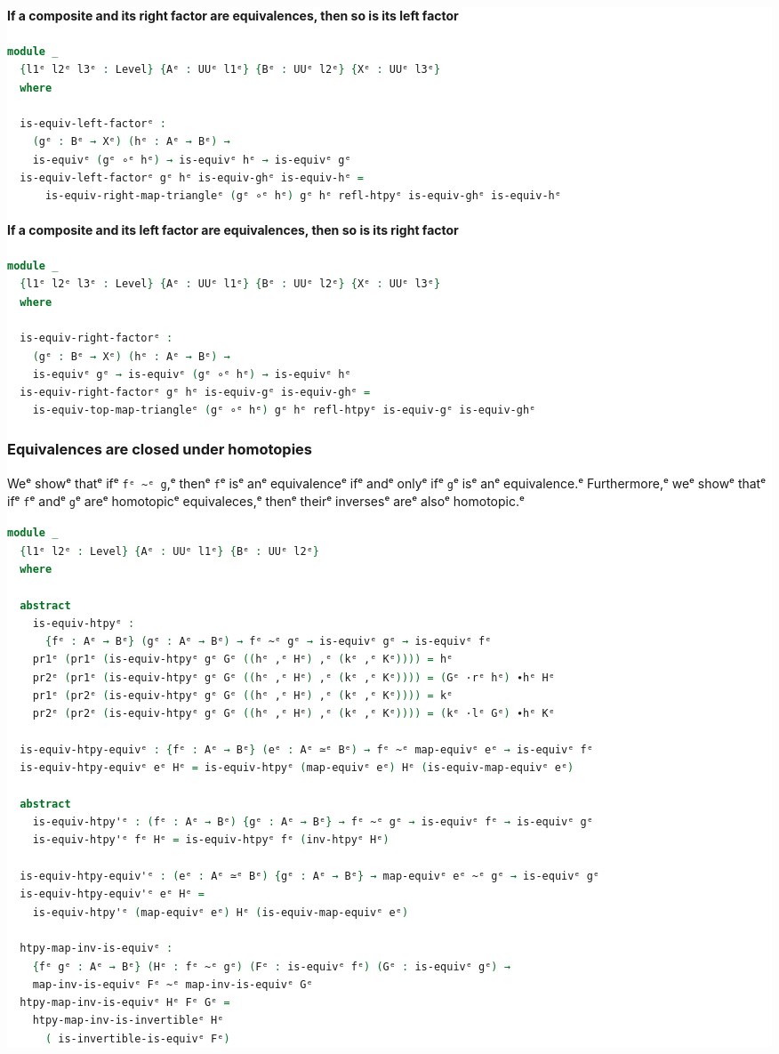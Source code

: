 #### If a composite and its right factor are equivalences, then so is its left factor

```agda
module _
  {l1ᵉ l2ᵉ l3ᵉ : Level} {Aᵉ : UUᵉ l1ᵉ} {Bᵉ : UUᵉ l2ᵉ} {Xᵉ : UUᵉ l3ᵉ}
  where

  is-equiv-left-factorᵉ :
    (gᵉ : Bᵉ → Xᵉ) (hᵉ : Aᵉ → Bᵉ) →
    is-equivᵉ (gᵉ ∘ᵉ hᵉ) → is-equivᵉ hᵉ → is-equivᵉ gᵉ
  is-equiv-left-factorᵉ gᵉ hᵉ is-equiv-ghᵉ is-equiv-hᵉ =
      is-equiv-right-map-triangleᵉ (gᵉ ∘ᵉ hᵉ) gᵉ hᵉ refl-htpyᵉ is-equiv-ghᵉ is-equiv-hᵉ
```

#### If a composite and its left factor are equivalences, then so is its right factor

```agda
module _
  {l1ᵉ l2ᵉ l3ᵉ : Level} {Aᵉ : UUᵉ l1ᵉ} {Bᵉ : UUᵉ l2ᵉ} {Xᵉ : UUᵉ l3ᵉ}
  where

  is-equiv-right-factorᵉ :
    (gᵉ : Bᵉ → Xᵉ) (hᵉ : Aᵉ → Bᵉ) →
    is-equivᵉ gᵉ → is-equivᵉ (gᵉ ∘ᵉ hᵉ) → is-equivᵉ hᵉ
  is-equiv-right-factorᵉ gᵉ hᵉ is-equiv-gᵉ is-equiv-ghᵉ =
    is-equiv-top-map-triangleᵉ (gᵉ ∘ᵉ hᵉ) gᵉ hᵉ refl-htpyᵉ is-equiv-gᵉ is-equiv-ghᵉ
```

### Equivalences are closed under homotopies

Weᵉ showᵉ thatᵉ ifᵉ `fᵉ ~ᵉ g`,ᵉ thenᵉ `f`ᵉ isᵉ anᵉ equivalenceᵉ ifᵉ andᵉ onlyᵉ ifᵉ `g`ᵉ isᵉ anᵉ
equivalence.ᵉ Furthermore,ᵉ weᵉ showᵉ thatᵉ ifᵉ `f`ᵉ andᵉ `g`ᵉ areᵉ homotopicᵉ equivaleces,ᵉ
thenᵉ theirᵉ inversesᵉ areᵉ alsoᵉ homotopic.ᵉ

```agda
module _
  {l1ᵉ l2ᵉ : Level} {Aᵉ : UUᵉ l1ᵉ} {Bᵉ : UUᵉ l2ᵉ}
  where

  abstract
    is-equiv-htpyᵉ :
      {fᵉ : Aᵉ → Bᵉ} (gᵉ : Aᵉ → Bᵉ) → fᵉ ~ᵉ gᵉ → is-equivᵉ gᵉ → is-equivᵉ fᵉ
    pr1ᵉ (pr1ᵉ (is-equiv-htpyᵉ gᵉ Gᵉ ((hᵉ ,ᵉ Hᵉ) ,ᵉ (kᵉ ,ᵉ Kᵉ)))) = hᵉ
    pr2ᵉ (pr1ᵉ (is-equiv-htpyᵉ gᵉ Gᵉ ((hᵉ ,ᵉ Hᵉ) ,ᵉ (kᵉ ,ᵉ Kᵉ)))) = (Gᵉ ·rᵉ hᵉ) ∙hᵉ Hᵉ
    pr1ᵉ (pr2ᵉ (is-equiv-htpyᵉ gᵉ Gᵉ ((hᵉ ,ᵉ Hᵉ) ,ᵉ (kᵉ ,ᵉ Kᵉ)))) = kᵉ
    pr2ᵉ (pr2ᵉ (is-equiv-htpyᵉ gᵉ Gᵉ ((hᵉ ,ᵉ Hᵉ) ,ᵉ (kᵉ ,ᵉ Kᵉ)))) = (kᵉ ·lᵉ Gᵉ) ∙hᵉ Kᵉ

  is-equiv-htpy-equivᵉ : {fᵉ : Aᵉ → Bᵉ} (eᵉ : Aᵉ ≃ᵉ Bᵉ) → fᵉ ~ᵉ map-equivᵉ eᵉ → is-equivᵉ fᵉ
  is-equiv-htpy-equivᵉ eᵉ Hᵉ = is-equiv-htpyᵉ (map-equivᵉ eᵉ) Hᵉ (is-equiv-map-equivᵉ eᵉ)

  abstract
    is-equiv-htpy'ᵉ : (fᵉ : Aᵉ → Bᵉ) {gᵉ : Aᵉ → Bᵉ} → fᵉ ~ᵉ gᵉ → is-equivᵉ fᵉ → is-equivᵉ gᵉ
    is-equiv-htpy'ᵉ fᵉ Hᵉ = is-equiv-htpyᵉ fᵉ (inv-htpyᵉ Hᵉ)

  is-equiv-htpy-equiv'ᵉ : (eᵉ : Aᵉ ≃ᵉ Bᵉ) {gᵉ : Aᵉ → Bᵉ} → map-equivᵉ eᵉ ~ᵉ gᵉ → is-equivᵉ gᵉ
  is-equiv-htpy-equiv'ᵉ eᵉ Hᵉ =
    is-equiv-htpy'ᵉ (map-equivᵉ eᵉ) Hᵉ (is-equiv-map-equivᵉ eᵉ)

  htpy-map-inv-is-equivᵉ :
    {fᵉ gᵉ : Aᵉ → Bᵉ} (Hᵉ : fᵉ ~ᵉ gᵉ) (Fᵉ : is-equivᵉ fᵉ) (Gᵉ : is-equivᵉ gᵉ) →
    map-inv-is-equivᵉ Fᵉ ~ᵉ map-inv-is-equivᵉ Gᵉ
  htpy-map-inv-is-equivᵉ Hᵉ Fᵉ Gᵉ =
    htpy-map-inv-is-invertibleᵉ Hᵉ
      ( is-invertible-is-equivᵉ Fᵉ)
```